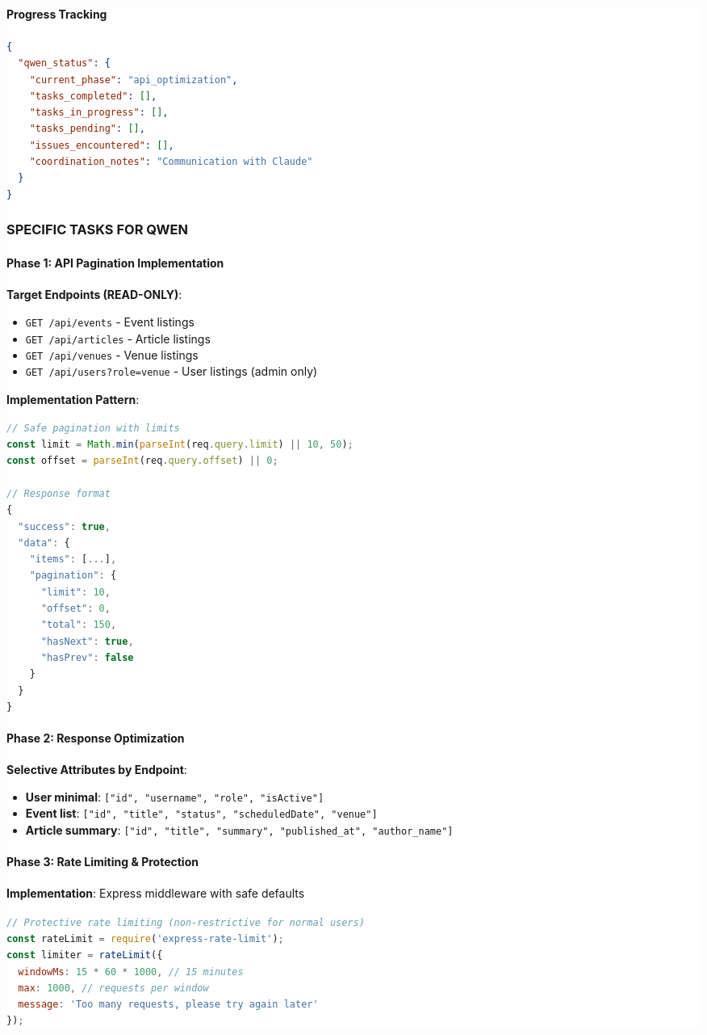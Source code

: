 #### **Progress Tracking**
```json
{
  "qwen_status": {
    "current_phase": "api_optimization",
    "tasks_completed": [],
    "tasks_in_progress": [],
    "tasks_pending": [],
    "issues_encountered": [],
    "coordination_notes": "Communication with Claude"
  }
}
```

### **SPECIFIC TASKS FOR QWEN**

#### **Phase 1: API Pagination Implementation**
**Target Endpoints (READ-ONLY)**:
- `GET /api/events` - Event listings
- `GET /api/articles` - Article listings
- `GET /api/venues` - Venue listings
- `GET /api/users?role=venue` - User listings (admin only)

**Implementation Pattern**:
```javascript
// Safe pagination with limits
const limit = Math.min(parseInt(req.query.limit) || 10, 50);
const offset = parseInt(req.query.offset) || 0;

// Response format
{
  "success": true,
  "data": {
    "items": [...],
    "pagination": {
      "limit": 10,
      "offset": 0,
      "total": 150,
      "hasNext": true,
      "hasPrev": false
    }
  }
}
```

#### **Phase 2: Response Optimization**
**Selective Attributes by Endpoint**:
- **User minimal**: `["id", "username", "role", "isActive"]`
- **Event list**: `["id", "title", "status", "scheduledDate", "venue"]`
- **Article summary**: `["id", "title", "summary", "published_at", "author_name"]`

#### **Phase 3: Rate Limiting & Protection**
**Implementation**: Express middleware with safe defaults
```javascript
// Protective rate limiting (non-restrictive for normal users)
const rateLimit = require('express-rate-limit');
const limiter = rateLimit({
  windowMs: 15 * 60 * 1000, // 15 minutes
  max: 1000, // requests per window
  message: 'Too many requests, please try again later'
});
```
